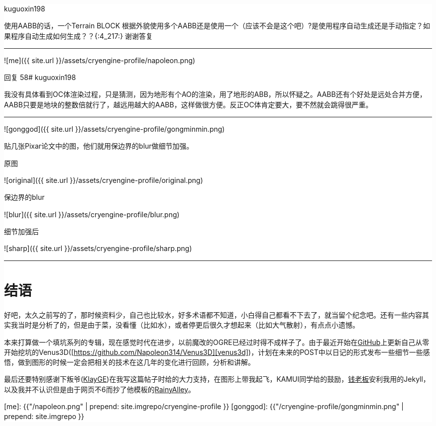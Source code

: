 kuguoxin198

使用AABB的话，一个Terrain BLOCK 根据外貌使用多个AABB还是使用一个（应该不会是这个吧）?是使用程序自动生成还是手动指定？如果程序自动生成如何生成？？{:4_217:}  谢谢答复

***

![me]({{ site.url }}/assets/cryengine-profile/napoleon.png)

回复 58# kuguoxin198 

我没有具体看到OC体渲染过程，只是猜测，因为地形有个AO的渲染，用了地形的ABB，所以怀疑之。AABB还有个好处是远处合并方便，AABB只要是地块的整数倍就行了，越远用越大的AABB，这样做很方便。反正OC体肯定要大，要不然就会跳得很严重。

***

![gonggod]({{ site.url }}/assets/cryengine-profile/gongminmin.png)

贴几张Pixar论文中的图，他们就用保边界的blur做细节加强。

原图

![original]({{ site.url }}/assets/cryengine-profile/original.png)

保边界的blur

![blur]({{ site.url }}/assets/cryengine-profile/blur.png)

细节加强后

![sharp]({{ site.url }}/assets/cryengine-profile/sharp.png)

***

# 结语

好吧，太久之前写的了，那时候资料少，自己也比较水，好多术语都不知道，小白得自己都看不下去了，就当留个纪念吧。还有一些内容其实我当时是分析了的，但是由于菜，没看懂（比如水），或者停更后很久才想起来（比如大气散射），有点点小遗憾。

本来打算做一个填坑系列的专辑，现在感觉时代在进步，以前魔改的OGRE已经过时得不成样子了。由于最近开始在[GitHub][github]上更新自己从零开始挖坑的Venus3D([https://github.com/Napoleon314/Venus3D][venus3d])，计划在未来的POST中以日记的形式发布一些细节一些感悟，做到图形的时候一定会把相关的技术在这几年的变化进行回顾，分析和讲解。

最后还要特别感谢下叛爷([KlayGE][klayge])在我写这篇帖子时给的大力支持，在图形上带我起飞，KAMUI同学给的鼓励，[钱老板][bossqian]安利我用的Jekyll， 以及我并不认识但是由于网页不6而抄了他模板的[RainyAlley][rainyalley]。

[opengpu]:http://www.opengpu.org/
[origin]:http://www.opengpu.org/bbs/forum.php?mod=viewthread&tid=2870&extra=page%3D1
[klayge]:http://www.klayge.org/
[github]:https://github.com/
[venus3d]:https://github.com/Napoleon314/Venus3D
[bossqian]:http://qiankanglai.me/
[rainyalley]:http://blog.rainyalley.com/

[me]:  {{"/napoleon.png" | prepend: site.imgrepo/cryengine-profile }}
[gonggod]:  {{"/cryengine-profile/gongminmin.png" | prepend: site.imgrepo }}
